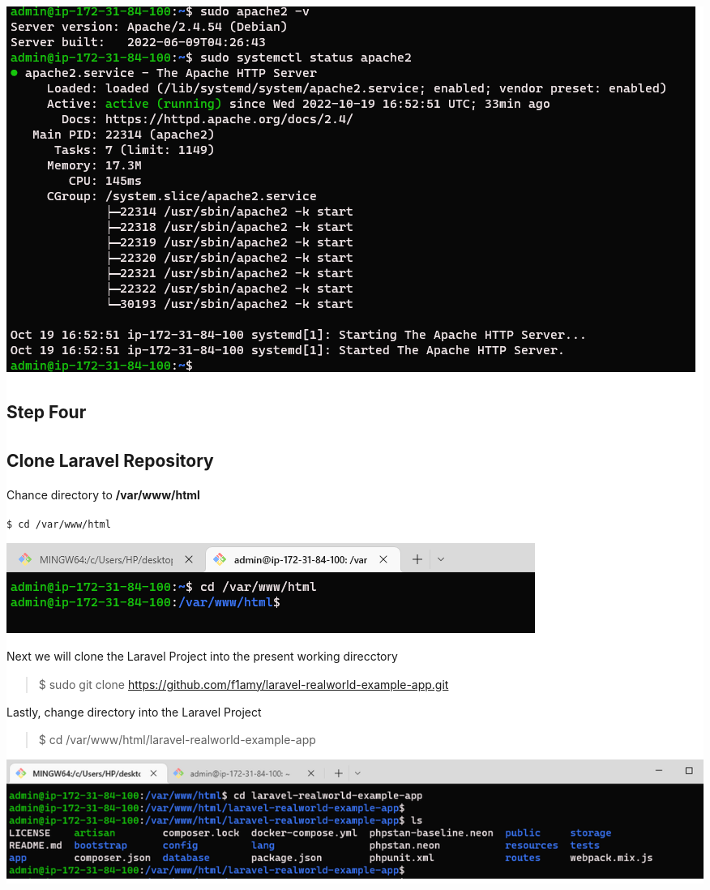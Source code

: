 ![Laravel RealWorld Example App](images/apv.png)

## **Step Four**

## **Clone Laravel Repository**

Chance directory to **/var/www/html**

    $ cd /var/www/html

![Laravel RealWorld Example App](images/html.png)

Next we will clone the Laravel Project into the present working direcctory

> $ sudo git clone https://github.com/f1amy/laravel-realworld-example-app.git

Lastly, change directory into the Laravel Project

> $ cd /var/www/html/laravel-realworld-example-app

![Laravel RealWorld Example App](images/cd.png)
